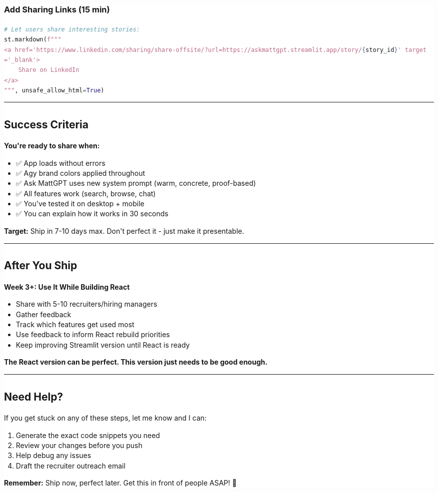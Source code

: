 ### Add Sharing Links (15 min)
```python
# Let users share interesting stories:
st.markdown(f"""
<a href='https://www.linkedin.com/sharing/share-offsite/?url=https://askmattgpt.streamlit.app/story/{story_id}' target='_blank'>
    Share on LinkedIn
</a>
""", unsafe_allow_html=True)
```

---

## Success Criteria

**You're ready to share when:**

- ✅ App loads without errors
- ✅ Agy brand colors applied throughout
- ✅ Ask MattGPT uses new system prompt (warm, concrete, proof-based)
- ✅ All features work (search, browse, chat)
- ✅ You've tested it on desktop + mobile
- ✅ You can explain how it works in 30 seconds

**Target:** Ship in 7-10 days max. Don't perfect it - just make it presentable.

---

## After You Ship

**Week 3+: Use It While Building React**

- Share with 5-10 recruiters/hiring managers
- Gather feedback
- Track which features get used most
- Use feedback to inform React rebuild priorities
- Keep improving Streamlit version until React is ready

**The React version can be perfect. This version just needs to be good enough.**

---

## Need Help?

If you get stuck on any of these steps, let me know and I can:
1. Generate the exact code snippets you need
2. Review your changes before you push
3. Help debug any issues
4. Draft the recruiter outreach email

**Remember:** Ship now, perfect later. Get this in front of people ASAP! 🚀
